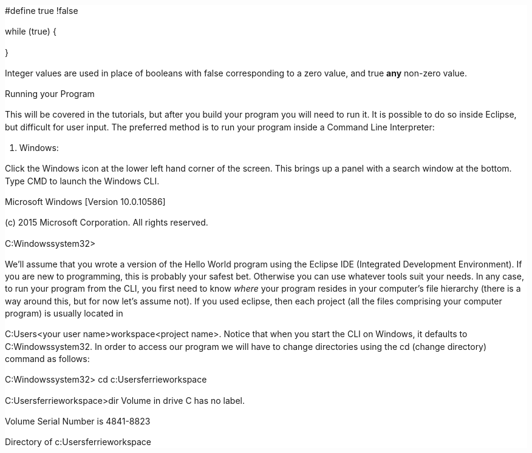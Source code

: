 #define true !false




while (true) {

}




Integer values are used in place of booleans with false corresponding to a zero value, and true <strong>any</strong> non-zero value.

Running your Program

This will be covered in the tutorials, but after you build your program you will need to run it.  It is possible to do so inside Eclipse, but difficult for user input.  The preferred method is to run your program inside a Command Line Interpreter:

<ol>

 <li>Windows:</li>

</ol>

Click the Windows icon at the lower left hand corner of the screen.  This brings up a panel with a search window at the bottom.  Type CMD to launch the Windows CLI.

Microsoft Windows [Version 10.0.10586]

(c) 2015 Microsoft Corporation. All rights reserved.




C:Windowssystem32&gt;




We’ll assume that you wrote a version of the Hello World program using the Eclipse IDE (Integrated Development Environment).  If you are new to programming, this is probably your safest bet.  Otherwise you can use whatever tools suit your needs.  In any case, to run your program from the CLI, you first need to know <em>where </em>your program resides in your computer’s file hierarchy (there is a way around this, but for now let’s assume not).  If you used eclipse, then each project (all the files comprising your computer program) is usually located in

C:Users&lt;your user name&gt;workspace&lt;project name&gt;.  Notice that when you start the CLI on Windows, it defaults to C:Windowssystem32.  In order to access our program we will have to change directories using the cd (change directory) command as follows:




C:Windowssystem32&gt; cd c:Usersferrieworkspace




C:Usersferrieworkspace&gt;dir  Volume in drive C has no label.

Volume Serial Number is 4841-8823




Directory of c:Usersferrieworkspace

